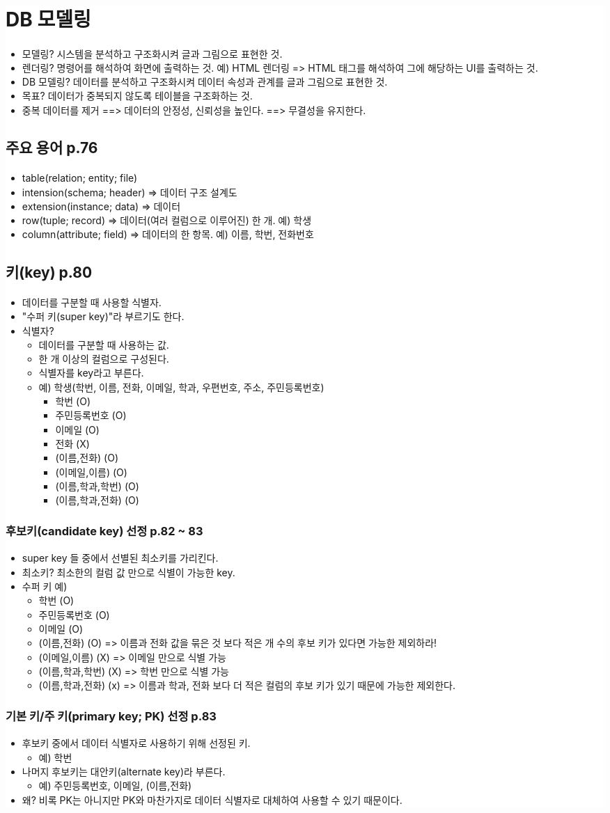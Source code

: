 # DB 모델링
- 모델링? 시스템을 분석하고 구조화시켜 글과 그림으로 표현한 것.
- 렌더링? 명령어를 해석하여 화면에 출력하는 것.
  예) HTML 렌더링 => HTML 태그를 해석하여 그에 해당하는 UI를 출력하는 것.
- DB 모델링? 데이터를 분석하고 구조화시켜 데이터 속성과 관계를 글과 그림으로 표현한 것.
- 목표? 데이터가 중복되지 않도록 테이블을 구조화하는 것.
- 중복 데이터를 제거 ==> 데이터의 안정성, 신뢰성을 높인다. ==> 무결성을 유지한다.

## 주요 용어 p.76
- table(relation; entity; file)
- intension(schema; header) => 데이터 구조 설계도
- extension(instance; data) => 데이터
- row(tuple; record) => 데이터(여러 컬럼으로 이루어진) 한 개. 예) 학생
- column(attribute; field) => 데이터의 한 항목. 예) 이름, 학번, 전화번호

## 키(key) p.80
- 데이터를 구분할 때 사용할 식별자.
- "수퍼 키(super key)"라 부르기도 한다.
- 식별자?
  - 데이터를 구분할 때 사용하는 값.
  - 한 개 이상의 컬럼으로 구성된다.
  - 식별자를 key라고 부른다.
  - 예) 학생(학번, 이름, 전화, 이메일, 학과, 우편번호, 주소, 주민등록번호)
    - 학번 (O)
    - 주민등록번호 (O)
    - 이메일 (O)
    - 전화 (X)
    - (이름,전화) (O)
    - (이메일,이름) (O)
    - (이름,학과,학번) (O)
    - (이름,학과,전화) (O)

### 후보키(candidate key) 선정 p.82 ~ 83
- super key 들 중에서 선별된 최소키를 가리킨다.
- 최소키? 최소한의 컬럼 값 만으로 식별이 가능한 key.
- 수퍼 키 예)  
  - 학번 (O)
  - 주민등록번호 (O)
  - 이메일 (O)
  - (이름,전화) (O) => 이름과 전화 값을 묶은 것 보다 적은 개 수의 후보 키가 있다면 가능한 제외하라!
  - (이메일,이름) (X) => 이메일 만으로 식별 가능
  - (이름,학과,학번) (X) => 학번 만으로 식별 가능
  - (이름,학과,전화) (x) => 이름과 학과, 전화 보다 더 적은 컬럼의 후보 키가 있기 때문에 가능한 제외한다.

### 기본 키/주 키(primary key; PK) 선정 p.83
- 후보키 중에서 데이터 식별자로 사용하기 위해 선정된 키.
  - 예) 학번
- 나머지 후보키는 대안키(alternate key)라 부른다.
  - 예) 주민등록번호, 이메일, (이름,전화)
- 왜? 비록 PK는 아니지만 PK와 마찬가지로 데이터 식별자로 대체하여 사용할 수 있기 때문이다.  
